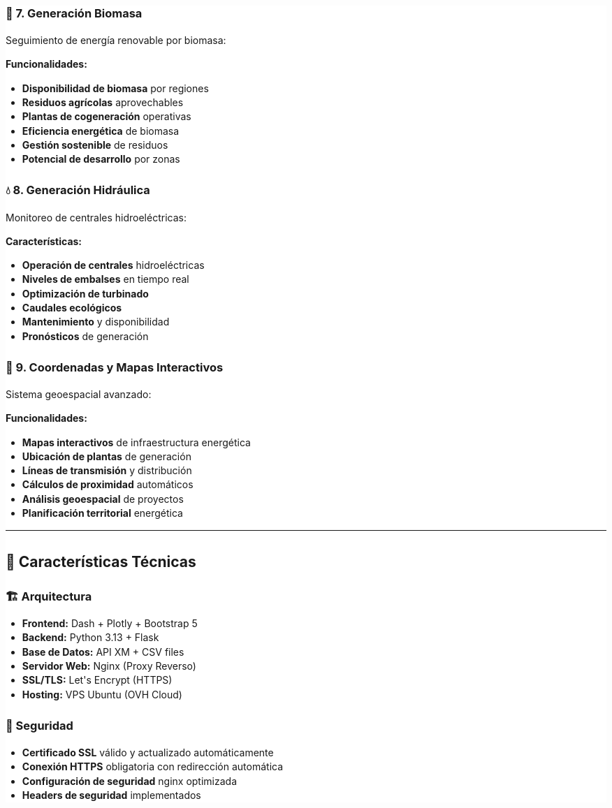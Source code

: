 ### **🌿 7. Generación Biomasa**
Seguimiento de energía renovable por biomasa:

**Funcionalidades:**
- **Disponibilidad de biomasa** por regiones
- **Residuos agrícolas** aprovechables
- **Plantas de cogeneración** operativas
- **Eficiencia energética** de biomasa
- **Gestión sostenible** de residuos
- **Potencial de desarrollo** por zonas

### **💧 8. Generación Hidráulica**
Monitoreo de centrales hidroeléctricas:

**Características:**
- **Operación de centrales** hidroeléctricas
- **Niveles de embalses** en tiempo real
- **Optimización de turbinado**
- **Caudales ecológicos**
- **Mantenimiento** y disponibilidad
- **Pronósticos** de generación

### **📍 9. Coordenadas y Mapas Interactivos**
Sistema geoespacial avanzado:

**Funcionalidades:**
- **Mapas interactivos** de infraestructura energética
- **Ubicación de plantas** de generación
- **Líneas de transmisión** y distribución
- **Cálculos de proximidad** automáticos
- **Análisis geoespacial** de proyectos
- **Planificación territorial** energética

---

## 🔧 **Características Técnicas**

### **🏗️ Arquitectura**
- **Frontend:** Dash + Plotly + Bootstrap 5
- **Backend:** Python 3.13 + Flask
- **Base de Datos:** API XM + CSV files
- **Servidor Web:** Nginx (Proxy Reverso)
- **SSL/TLS:** Let's Encrypt (HTTPS)
- **Hosting:** VPS Ubuntu (OVH Cloud)

### **🔐 Seguridad**
- **Certificado SSL** válido y actualizado automáticamente
- **Conexión HTTPS** obligatoria con redirección automática
- **Configuración de seguridad** nginx optimizada
- **Headers de seguridad** implementados

